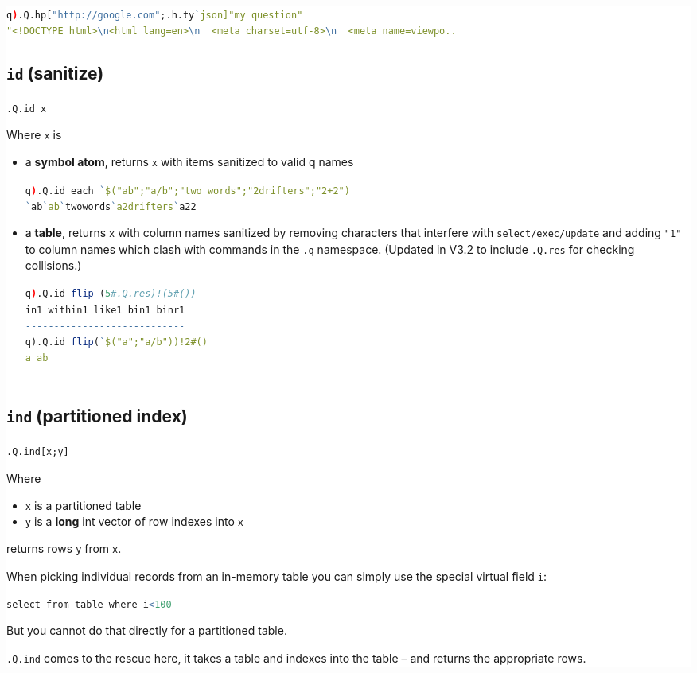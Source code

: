 ```q
q).Q.hp["http://google.com";.h.ty`json]"my question"
"<!DOCTYPE html>\n<html lang=en>\n  <meta charset=utf-8>\n  <meta name=viewpo..
```


## `id` (sanitize)

```syntax
.Q.id x
```

Where `x` is

- a **symbol atom**, returns `x` with items sanitized to valid q names

    ```q
    q).Q.id each `$("ab";"a/b";"two words";"2drifters";"2+2")
    `ab`ab`twowords`a2drifters`a22
    ```

- a **table**, returns `x` with column names sanitized by removing characters that interfere with `select/exec/update` and adding `"1"` to column names which clash with commands in the `.q` namespace. (Updated in V3.2 to include `.Q.res` for checking collisions.)

    ```q
    q).Q.id flip (5#.Q.res)!(5#())
    in1 within1 like1 bin1 binr1
    ----------------------------
    q).Q.id flip(`$("a";"a/b"))!2#()
    a ab
    ----
    ```


## `ind` (partitioned index)

```syntax
.Q.ind[x;y]
```

Where

-   `x` is a partitioned table
-   `y` is a **long** int vector of row indexes into `x`

returns rows `y` from `x`.

When picking individual records from an in-memory table you can simply use the special virtual field `i`:

```q
select from table where i<100
```

But you cannot do that directly for a partitioned table.

`.Q.ind` comes to the rescue here, it takes a table and indexes into the table – and returns the appropriate rows.
